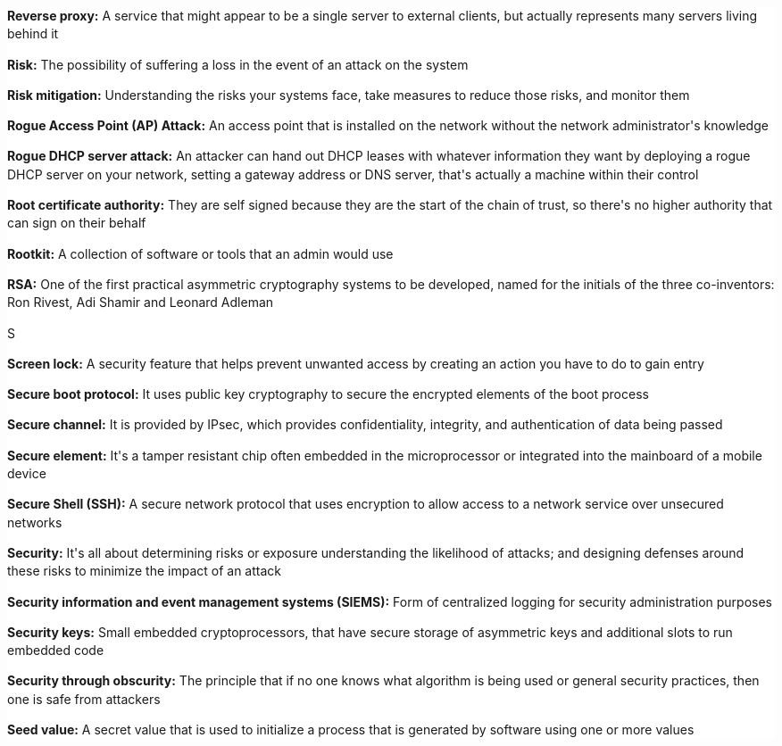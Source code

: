 **Reverse proxy:** A service that might appear to be a single server to external clients, but actually represents many servers living behind it

**Risk:** The possibility of suffering a loss in the event of an attack on the system

  

**Risk mitigation:** Understanding the risks your systems face, take measures to reduce those risks, and monitor them

  

**Rogue Access Point (AP) Attack:** An access point that is installed on the network without the network administrator's knowledge

  

**Rogue DHCP server attack:** An attacker can hand out DHCP leases with whatever information they want by deploying a rogue DHCP server on your network, setting a gateway address or DNS server, that's actually a machine within their control

  

**Root certificate authority:** They are self signed because they are the start of the chain of trust, so there's no higher authority that can sign on their behalf

  

**Rootkit:** A collection of software or tools that an admin would use

  

**RSA:** One of the first practical asymmetric cryptography systems to be developed, named for the initials of the three co-inventors: Ron Rivest, Adi Shamir and Leonard Adleman

S

**Screen lock:** A security feature that helps prevent unwanted access by creating an action you have to do to gain entry

**Secure boot protocol:** It uses public key cryptography to secure the encrypted elements of the boot process

**Secure channel:** It is provided by IPsec, which provides confidentiality, integrity, and authentication of data being passed

**Secure element:** It's a tamper resistant chip often embedded in the microprocessor or integrated into the mainboard of a mobile device

**Secure Shell (SSH):** A secure network protocol that uses encryption to allow access to a network service over unsecured networks

**Security:** It's all about determining risks or exposure understanding the likelihood of attacks; and designing defenses around these risks to minimize the impact of an attack

**Security information and event management systems (SIEMS):** Form of centralized logging for security administration purposes

**Security keys:** Small embedded cryptoprocessors, that have secure storage of asymmetric keys and additional slots to run embedded code

**Security through obscurity:** The principle that if no one knows what algorithm is being used or general security practices, then one is safe from attackers

**Seed value:** A secret value that is used to initialize a process that is generated by software using one or more values
